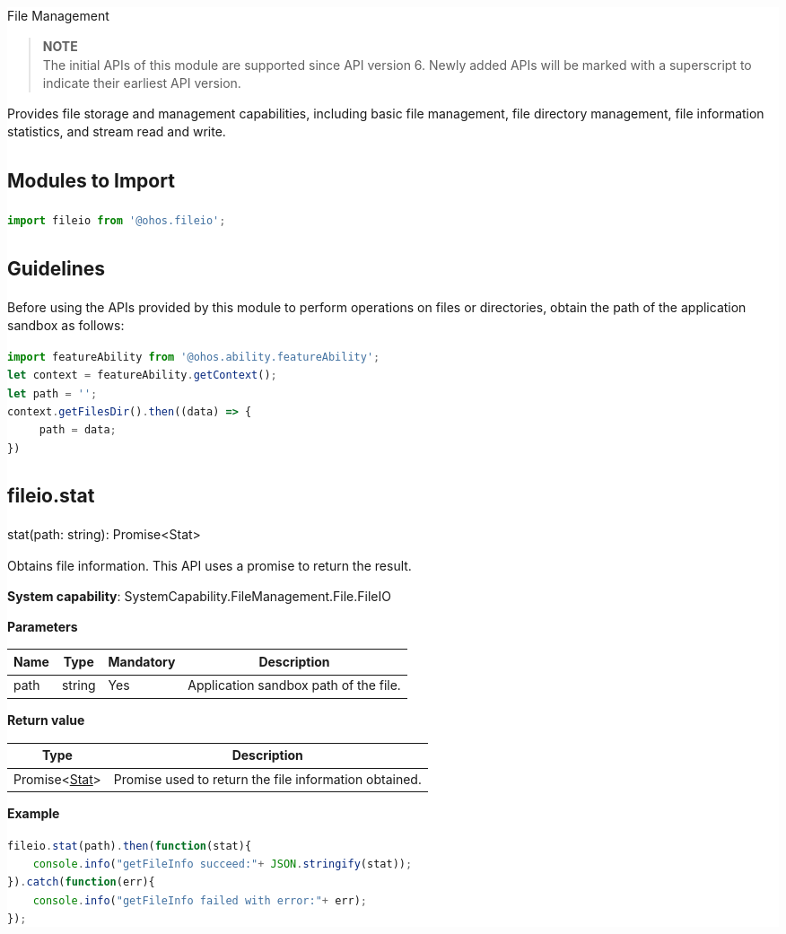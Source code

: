 File Management

> **NOTE**<br>
> The initial APIs of this module are supported since API version 6. Newly added APIs will be marked with a superscript to indicate their earliest API version.

Provides file storage and management capabilities, including basic file management, file directory management, file information statistics, and stream read and write.

## Modules to Import

```js
import fileio from '@ohos.fileio';
```


## Guidelines

Before using the APIs provided by this module to perform operations on files or directories, obtain the path of the application sandbox as follows:
 ```js
 import featureAbility from '@ohos.ability.featureAbility';
 let context = featureAbility.getContext();
 let path = '';
 context.getFilesDir().then((data) => {
      path = data;
 })
 ```


## fileio.stat

stat(path: string): Promise&lt;Stat&gt;

Obtains file information. This API uses a promise to return the result.

**System capability**: SystemCapability.FileManagement.File.FileIO

**Parameters**

| Name| Type  | Mandatory| Description                      |
| ------ | ------ | ---- | -------------------------- |
| path   | string | Yes  | Application sandbox path of the file.|

**Return value**

  | Type                          | Description        |
  | ---------------------------- | ---------- |
  | Promise&lt;[Stat](#stat)&gt; | Promise used to return the file information obtained.|

**Example**
  ```js
  fileio.stat(path).then(function(stat){
      console.info("getFileInfo succeed:"+ JSON.stringify(stat));
  }).catch(function(err){
      console.info("getFileInfo failed with error:"+ err);
  });
  ```
